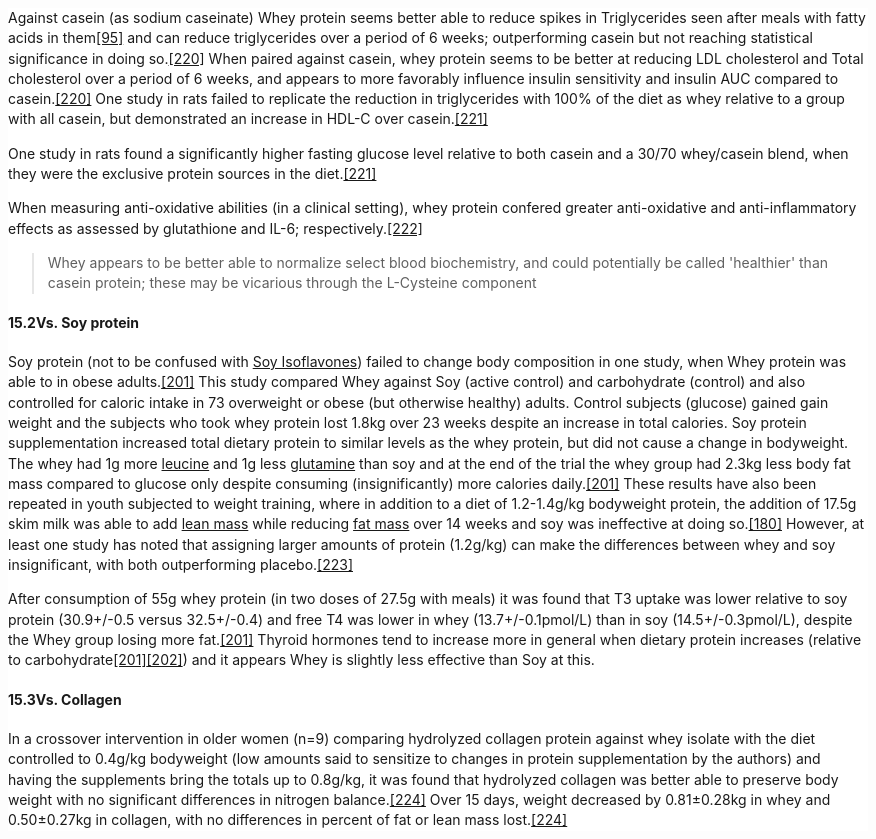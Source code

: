 
Against casein (as sodium caseinate) Whey protein seems better able to reduce spikes in Triglycerides seen after meals with fatty acids in them[[95]](#ref95) and can reduce triglycerides over a period of 6 weeks; outperforming casein but not reaching statistical significance in doing so.[[220]](#ref220) When paired against casein, whey protein seems to be better at reducing LDL cholesterol and Total cholesterol over a period of 6 weeks, and appears to more favorably influence insulin sensitivity and insulin AUC compared to casein.[[220]](#ref220) One study in rats failed to replicate the reduction in triglycerides with 100% of the diet as whey relative to a group with all casein, but demonstrated an increase in HDL-C over casein.[[221]](#ref221)


One study in rats found a significantly higher fasting glucose level relative to both casein and a 30/70 whey/casein blend, when they were the exclusive protein sources in the diet.[[221]](#ref221)


When measuring anti-oxidative abilities (in a clinical setting), whey protein confered greater anti-oxidative and anti-inflammatory effects as assessed by glutathione and IL-6; respectively.[[222]](#ref222)



> Whey appears to be better able to normalize select blood biochemistry, and could potentially be called 'healthier' than casein protein; these may be vicarious through the L-Cysteine component


#### 15.2Vs. Soy protein


Soy protein (not to be confused with [Soy Isoflavones](/supplements/soy-isoflavones/)) failed to change body composition in one study, when Whey protein was able to in obese adults.[[201]](#ref201)
This study compared Whey against Soy (active control) and carbohydrate (control) and also controlled for caloric intake in 73 overweight or obese (but otherwise healthy) adults. Control subjects (glucose) gained gain weight and the subjects who took whey protein lost 1.8kg over 23 weeks despite an increase in total calories. Soy protein supplementation increased total dietary protein to similar levels as the whey protein, but did not cause a change in bodyweight. The whey had 1g more [leucine](/supplements/leucine/) and 1g less [glutamine](/supplements/glutamine/) than soy and at the end of the trial the whey group had 2.3kg less body fat mass compared to glucose only despite consuming (insignificantly) more calories daily.[[201]](#ref201) These results have also been repeated in youth subjected to weight training, where in addition to a diet of 1.2-1.4g/kg bodyweight protein, the addition of 17.5g skim milk was able to add [lean mass](/topics/lean-mass/) while reducing [fat mass](/topics/fat-mass/) over 14 weeks and soy was ineffective at doing so.[[180]](#ref180) However, at least one study has noted that assigning larger amounts of protein (1.2g/kg) can make the differences between whey and soy insignificant, with both outperforming placebo.[[223]](#ref223)


After consumption of 55g whey protein (in two doses of 27.5g with meals) it was found that T3 uptake was lower relative to soy protein (30.9+/-0.5 versus 32.5+/-0.4) and free T4 was lower in whey (13.7+/-0.1pmol/L) than in soy (14.5+/-0.3pmol/L), despite the Whey group losing more fat.[[201]](#ref201) Thyroid hormones tend to increase more in general when dietary protein increases (relative to carbohydrate[[201]](#ref201)[[202]](#ref202)) and it appears Whey is slightly less effective than Soy at this.


#### 15.3Vs. Collagen


In a crossover intervention in older women (n=9) comparing hydrolyzed collagen protein against whey isolate with the diet controlled to 0.4g/kg bodyweight (low amounts said to sensitize to changes in protein supplementation by the authors) and having the supplements bring the totals up to 0.8g/kg, it was found that hydrolyzed collagen was better able to preserve body weight with no significant differences in nitrogen balance.[[224]](#ref224) Over 15 days, weight decreased by 0.81±0.28kg in whey and 0.50±0.27kg in collagen, with no differences in percent of fat or lean mass lost.[[224]](#ref224)
